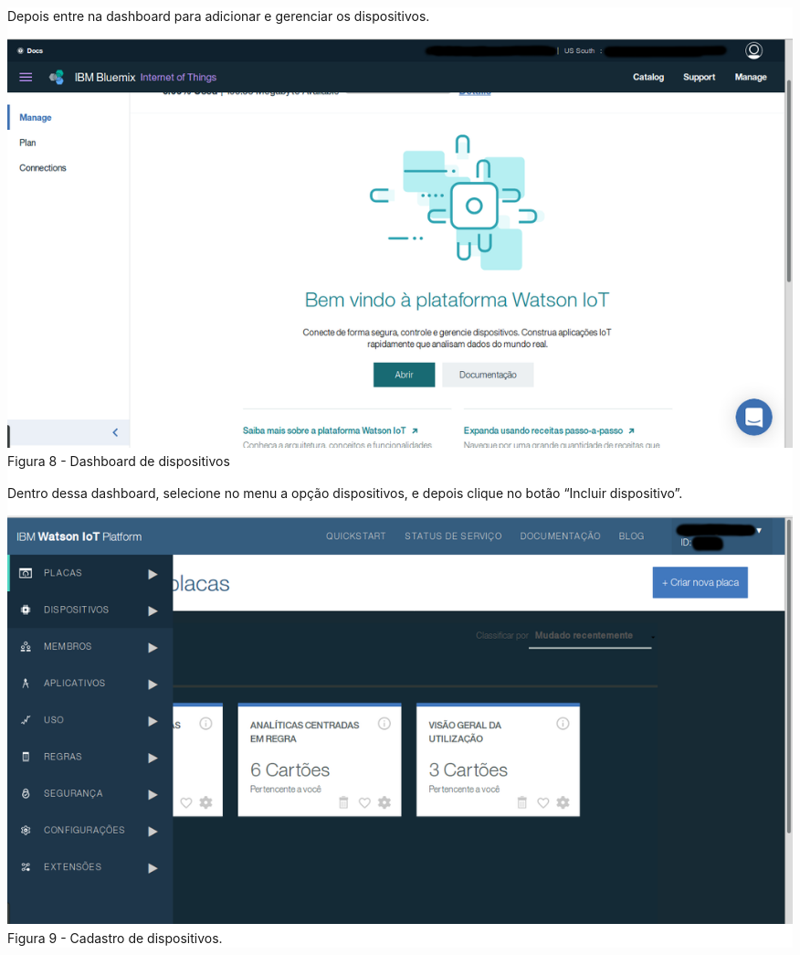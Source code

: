 Depois entre na dashboard para adicionar e gerenciar os dispositivos.

![placeholder](https://raw.githubusercontent.com/djunho/djunho.github.io/master/Imagens/2017-07-11-Conectando-Bluemix-ESP8266/8.png "Dashboard de dispositivos")
Figura 8 - Dashboard de dispositivos

Dentro dessa dashboard, selecione no menu a opção dispositivos, e depois clique no botão “Incluir dispositivo”.

![placeholder](https://raw.githubusercontent.com/djunho/djunho.github.io/master/Imagens/2017-07-11-Conectando-Bluemix-ESP8266/9.png "Cadastro de dispositivos.")
Figura 9 - Cadastro de dispositivos.
